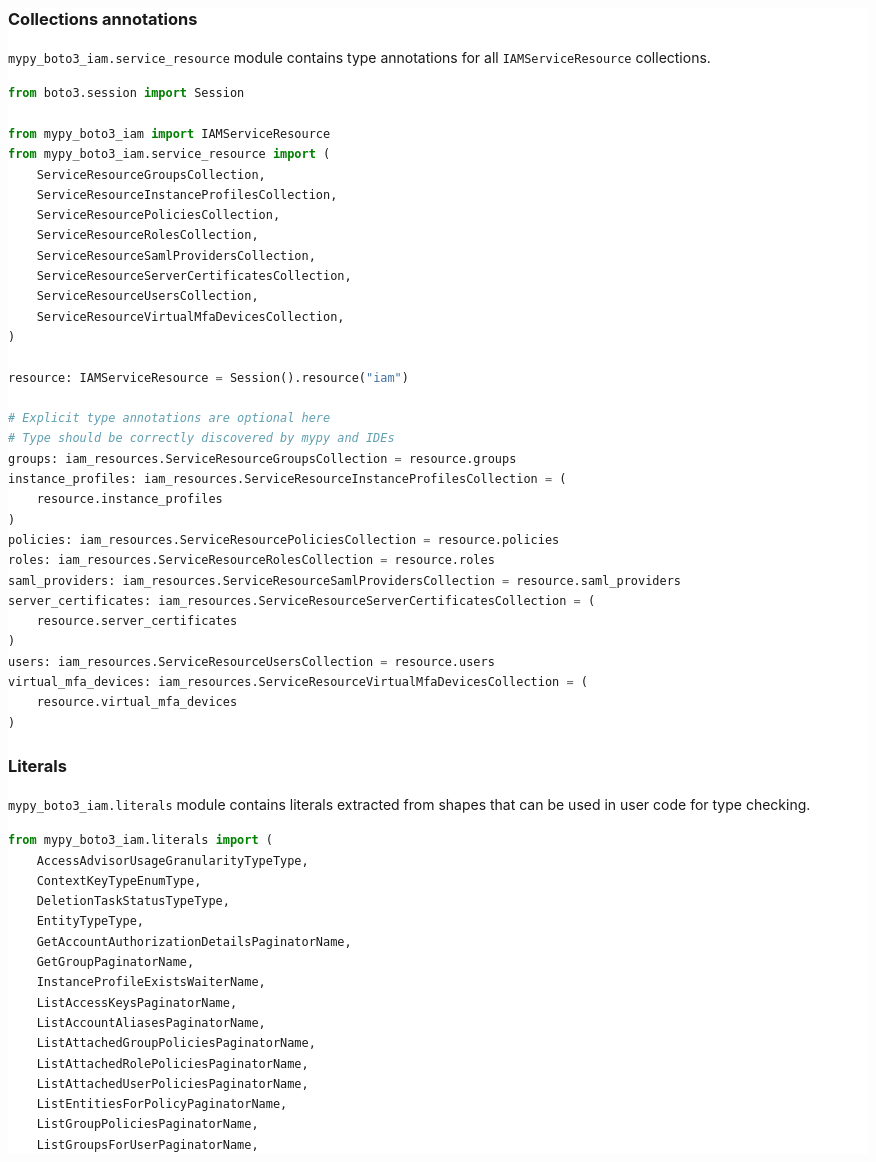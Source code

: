 <a id="collections-annotations"></a>

### Collections annotations

`mypy_boto3_iam.service_resource` module contains type annotations for all
`IAMServiceResource` collections.

```python
from boto3.session import Session

from mypy_boto3_iam import IAMServiceResource
from mypy_boto3_iam.service_resource import (
    ServiceResourceGroupsCollection,
    ServiceResourceInstanceProfilesCollection,
    ServiceResourcePoliciesCollection,
    ServiceResourceRolesCollection,
    ServiceResourceSamlProvidersCollection,
    ServiceResourceServerCertificatesCollection,
    ServiceResourceUsersCollection,
    ServiceResourceVirtualMfaDevicesCollection,
)

resource: IAMServiceResource = Session().resource("iam")

# Explicit type annotations are optional here
# Type should be correctly discovered by mypy and IDEs
groups: iam_resources.ServiceResourceGroupsCollection = resource.groups
instance_profiles: iam_resources.ServiceResourceInstanceProfilesCollection = (
    resource.instance_profiles
)
policies: iam_resources.ServiceResourcePoliciesCollection = resource.policies
roles: iam_resources.ServiceResourceRolesCollection = resource.roles
saml_providers: iam_resources.ServiceResourceSamlProvidersCollection = resource.saml_providers
server_certificates: iam_resources.ServiceResourceServerCertificatesCollection = (
    resource.server_certificates
)
users: iam_resources.ServiceResourceUsersCollection = resource.users
virtual_mfa_devices: iam_resources.ServiceResourceVirtualMfaDevicesCollection = (
    resource.virtual_mfa_devices
)
```

<a id="literals"></a>

### Literals

`mypy_boto3_iam.literals` module contains literals extracted from shapes that
can be used in user code for type checking.

```python
from mypy_boto3_iam.literals import (
    AccessAdvisorUsageGranularityTypeType,
    ContextKeyTypeEnumType,
    DeletionTaskStatusTypeType,
    EntityTypeType,
    GetAccountAuthorizationDetailsPaginatorName,
    GetGroupPaginatorName,
    InstanceProfileExistsWaiterName,
    ListAccessKeysPaginatorName,
    ListAccountAliasesPaginatorName,
    ListAttachedGroupPoliciesPaginatorName,
    ListAttachedRolePoliciesPaginatorName,
    ListAttachedUserPoliciesPaginatorName,
    ListEntitiesForPolicyPaginatorName,
    ListGroupPoliciesPaginatorName,
    ListGroupsForUserPaginatorName,
```